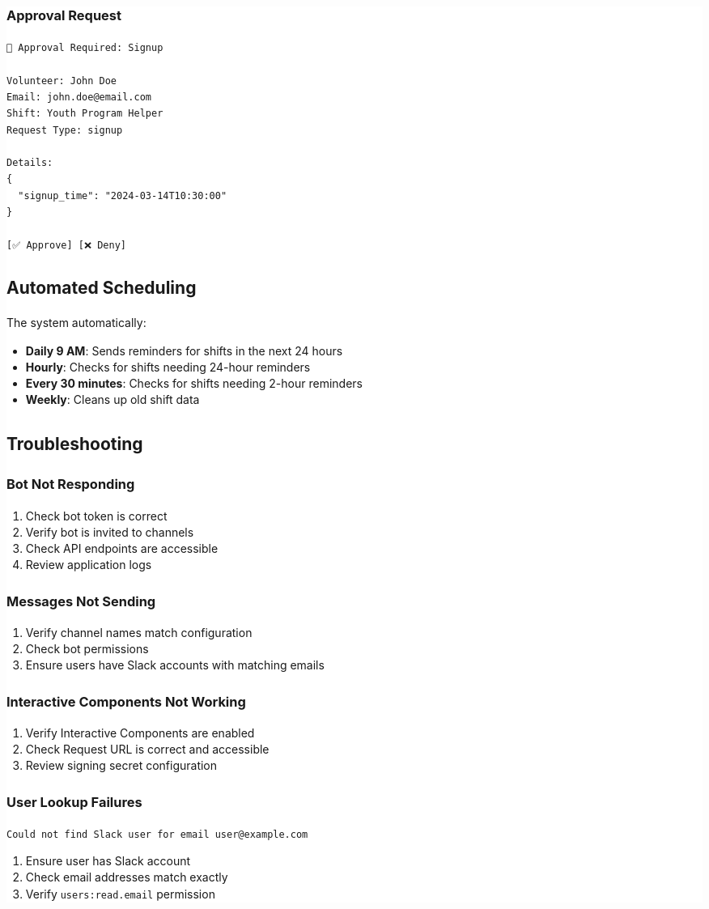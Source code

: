 ### Approval Request
```
🔔 Approval Required: Signup

Volunteer: John Doe
Email: john.doe@email.com
Shift: Youth Program Helper
Request Type: signup

Details:
{
  "signup_time": "2024-03-14T10:30:00"
}

[✅ Approve] [❌ Deny]
```

## Automated Scheduling

The system automatically:

- **Daily 9 AM**: Sends reminders for shifts in the next 24 hours
- **Hourly**: Checks for shifts needing 24-hour reminders
- **Every 30 minutes**: Checks for shifts needing 2-hour reminders
- **Weekly**: Cleans up old shift data

## Troubleshooting

### Bot Not Responding
1. Check bot token is correct
2. Verify bot is invited to channels
3. Check API endpoints are accessible
4. Review application logs

### Messages Not Sending
1. Verify channel names match configuration
2. Check bot permissions
3. Ensure users have Slack accounts with matching emails

### Interactive Components Not Working
1. Verify Interactive Components are enabled
2. Check Request URL is correct and accessible
3. Review signing secret configuration

### User Lookup Failures
```
Could not find Slack user for email user@example.com
```
1. Ensure user has Slack account
2. Check email addresses match exactly
3. Verify `users:read.email` permission
